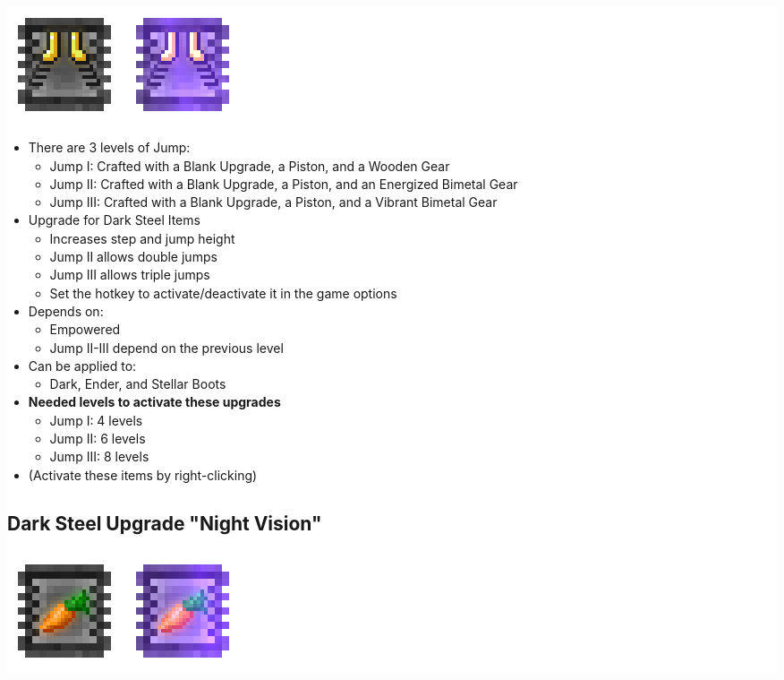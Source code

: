 ![](renders/darksteel_upgrade_jump_three.png)
![](renders/darksteel_upgrade_jump_three_2.png)

* There are 3 levels of Jump:
  - Jump I: Crafted with a Blank Upgrade, a Piston, and a Wooden Gear
  - Jump II: Crafted with a Blank Upgrade, a Piston, and an Energized Bimetal Gear
  - Jump III: Crafted with a Blank Upgrade, a Piston, and a Vibrant Bimetal Gear
* Upgrade for Dark Steel Items
  - Increases step and jump height
  - Jump II allows double jumps
  - Jump III allows triple jumps
  - Set the hotkey to activate/deactivate it in the game options
* Depends on:
  - Empowered
  - Jump II-III depend on the previous level
* Can be applied to:
  - Dark, Ender, and Stellar Boots
* **Needed levels to activate these upgrades**
  - Jump I: 4 levels
  - Jump II: 6 levels
  - Jump III: 8 levels
* (Activate these items by right-clicking)


## Dark Steel Upgrade "Night Vision"
![](renders/darksteel_upgrade_nightVision.png)
![](renders/darksteel_upgrade_nightVision_2.png)
